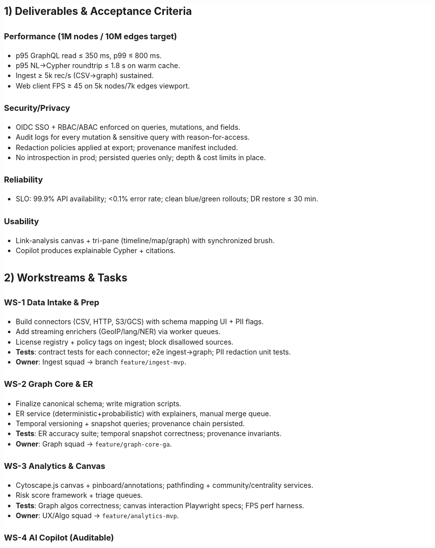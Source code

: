 ## 1) Deliverables & Acceptance Criteria

### Performance (1M nodes / 10M edges target)

- p95 GraphQL read ≤ 350 ms, p99 ≤ 800 ms.
- p95 NL→Cypher roundtrip ≤ 1.8 s on warm cache.
- Ingest ≥ 5k rec/s (CSV→graph) sustained.
- Web client FPS ≥ 45 on 5k nodes/7k edges viewport.

### Security/Privacy

- OIDC SSO + RBAC/ABAC enforced on queries, mutations, and fields.
- Audit logs for every mutation & sensitive query with reason-for-access.
- Redaction policies applied at export; provenance manifest included.
- No introspection in prod; persisted queries only; depth & cost limits in place.

### Reliability

- SLO: 99.9% API availability; <0.1% error rate; clean blue/green rollouts; DR restore ≤ 30 min.

### Usability

- Link-analysis canvas + tri-pane (timeline/map/graph) with synchronized brush.
- Copilot produces explainable Cypher + citations.

## 2) Workstreams & Tasks

### WS-1 Data Intake & Prep

- Build connectors (CSV, HTTP, S3/GCS) with schema mapping UI + PII flags.
- Add streaming enrichers (GeoIP/lang/NER) via worker queues.
- License registry + policy tags on ingest; block disallowed sources.
- **Tests**: contract tests for each connector; e2e ingest→graph; PII redaction unit tests.
- **Owner**: Ingest squad → branch `feature/ingest-mvp`.

### WS-2 Graph Core & ER

- Finalize canonical schema; write migration scripts.
- ER service (deterministic+probabilistic) with explainers, manual merge queue.
- Temporal versioning + snapshot queries; provenance chain persisted.
- **Tests**: ER accuracy suite; temporal snapshot correctness; provenance invariants.
- **Owner**: Graph squad → `feature/graph-core-ga`.

### WS-3 Analytics & Canvas

- Cytoscape.js canvas + pinboard/annotations; pathfinding + community/centrality services.
- Risk score framework + triage queues.
- **Tests**: Graph algos correctness; canvas interaction Playwright specs; FPS perf harness.
- **Owner**: UX/Algo squad → `feature/analytics-mvp`.

### WS-4 AI Copilot (Auditable)
